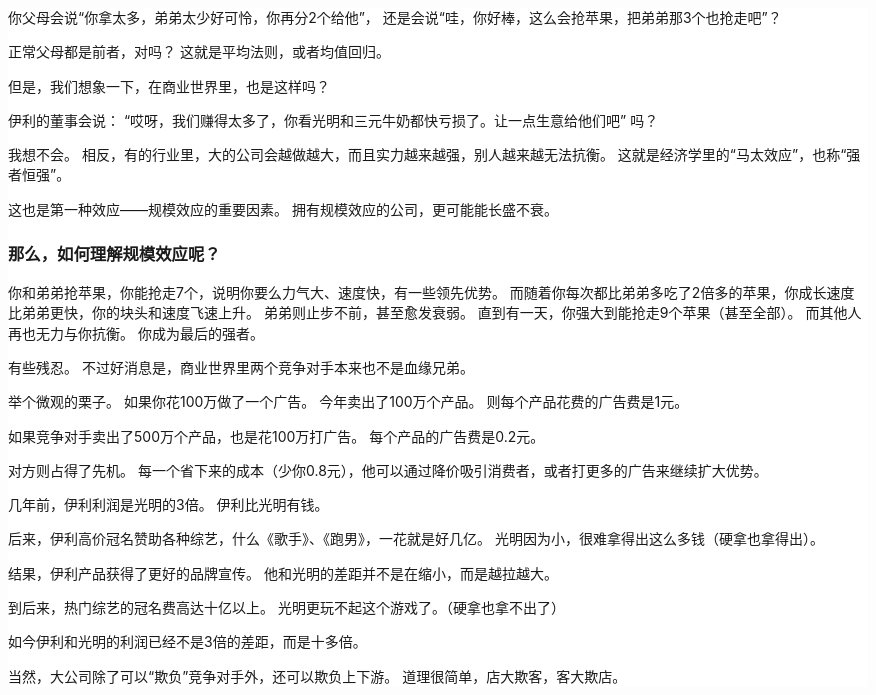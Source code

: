 你父母会说“你拿太多，弟弟太少好可怜，你再分2个给他”，
还是会说“哇，你好棒，这么会抢苹果，把弟弟那3个也抢走吧”？

正常父母都是前者，对吗？
这就是平均法则，或者均值回归。

但是，我们想象一下，在商业世界里，也是这样吗？

伊利的董事会说：
“哎呀，我们赚得太多了，你看光明和三元牛奶都快亏损了。让一点生意给他们吧”
吗？

我想不会。
相反，有的行业里，大的公司会越做越大，而且实力越来越强，别人越来越无法抗衡。
这就是经济学里的“马太效应”，也称“强者恒强”。

这也是第一种效应——规模效应的重要因素。
拥有规模效应的公司，更可能能长盛不衰。

### 那么，如何理解规模效应呢？

你和弟弟抢苹果，你能抢走7个，说明你要么力气大、速度快，有一些领先优势。
而随着你每次都比弟弟多吃了2倍多的苹果，你成长速度比弟弟更快，你的块头和速度飞速上升。
弟弟则止步不前，甚至愈发衰弱。
直到有一天，你强大到能抢走9个苹果（甚至全部）。
而其他人再也无力与你抗衡。
你成为最后的强者。

有些残忍。
不过好消息是，商业世界里两个竞争对手本来也不是血缘兄弟。

举个微观的栗子。
如果你花100万做了一个广告。
今年卖出了100万个产品。
则每个产品花费的广告费是1元。

如果竞争对手卖出了500万个产品，也是花100万打广告。
每个产品的广告费是0.2元。

对方则占得了先机。
每一个省下来的成本（少你0.8元），他可以通过降价吸引消费者，或者打更多的广告来继续扩大优势。

几年前，伊利利润是光明的3倍。
伊利比光明有钱。

后来，伊利高价冠名赞助各种综艺，什么《歌手》、《跑男》，一花就是好几亿。
光明因为小，很难拿得出这么多钱（硬拿也拿得出）。

结果，伊利产品获得了更好的品牌宣传。
他和光明的差距并不是在缩小，而是越拉越大。

到后来，热门综艺的冠名费高达十亿以上。
光明更玩不起这个游戏了。（硬拿也拿不出了）

如今伊利和光明的利润已经不是3倍的差距，而是十多倍。

当然，大公司除了可以“欺负”竞争对手外，还可以欺负上下游。
道理很简单，店大欺客，客大欺店。
